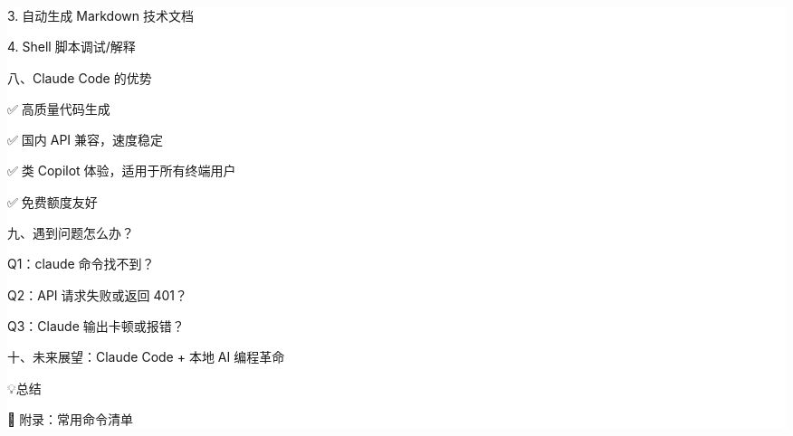 3\. 自动生成 Markdown 技术文档

4\. Shell 脚本调试/解释

八、Claude Code 的优势

✅ 高质量代码生成

✅ 国内 API 兼容，速度稳定

✅ 类 Copilot 体验，适用于所有终端用户

✅ 免费额度友好

九、遇到问题怎么办？

Q1：claude 命令找不到？

Q2：API 请求失败或返回 401？

Q3：Claude 输出卡顿或报错？

十、未来展望：Claude Code + 本地 AI 编程革命

💡总结

🧩 附录：常用命令清单